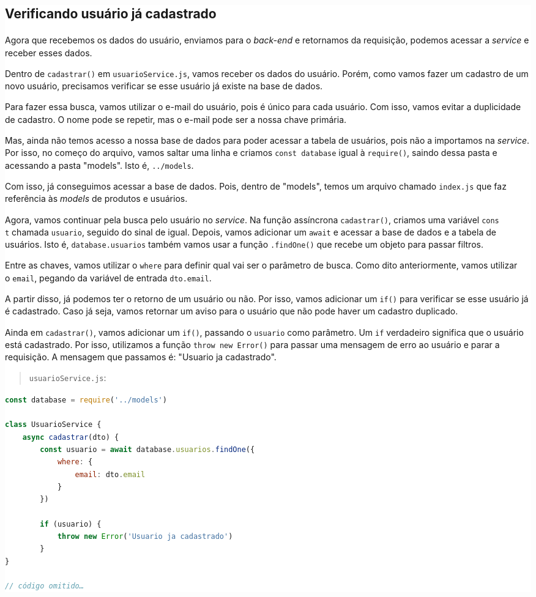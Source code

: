 ## Verificando usuário já cadastrado

Agora que recebemos os dados do usuário, enviamos para o _back-end_ e retornamos da requisição, podemos acessar a _service_ e receber esses dados.

Dentro de `cadastrar()` em `usuarioService.js`, vamos receber os dados do usuário. Porém, como vamos fazer um cadastro de um novo usuário, precisamos verificar se esse usuário já existe na base de dados.

Para fazer essa busca, vamos utilizar o e-mail do usuário, pois é único para cada usuário. Com isso, vamos evitar a duplicidade de cadastro. O nome pode se repetir, mas o e-mail pode ser a nossa chave primária.

Mas, ainda não temos acesso a nossa base de dados para poder acessar a tabela de usuários, pois não a importamos na _service_. Por isso, no começo do arquivo, vamos saltar uma linha e criamos `const database` igual à `require()`, saindo dessa pasta e acessando a pasta "models". Isto é, `../models`.

Com isso, já conseguimos acessar a base de dados. Pois, dentro de "models", temos um arquivo chamado `index.js` que faz referência às _models_ de produtos e usuários.

Agora, vamos continuar pela busca pelo usuário no _service_. Na função assíncrona `cadastrar()`, criamos uma variável `const` chamada `usuario`, seguido do sinal de igual. Depois, vamos adicionar um `await` e acessar a base de dados e a tabela de usuários. Isto é, `database.usuarios` também vamos usar a função `.findOne()` que recebe um objeto para passar filtros.

Entre as chaves, vamos utilizar o `where` para definir qual vai ser o parâmetro de busca. Como dito anteriormente, vamos utilizar o `email`, pegando da variável de entrada `dto.email`.

A partir disso, já podemos ter o retorno de um usuário ou não. Por isso, vamos adicionar um `if()` para verificar se esse usuário já é cadastrado. Caso já seja, vamos retornar um aviso para o usuário que não pode haver um cadastro duplicado.

Ainda em `cadastrar()`, vamos adicionar um `if()`, passando o `usuario` como parâmetro. Um `if` verdadeiro significa que o usuário está cadastrado. Por isso, utilizamos a função `throw new Error()` para passar uma mensagem de erro ao usuário e parar a requisição. A mensagem que passamos é: "Usuario ja cadastrado".

> `usuarioService.js`:

```js
const database = require('../models')

class UsuarioService {
    async cadastrar(dto) {
        const usuario = await database.usuarios.findOne({
            where: {
                email: dto.email
            }
        })

        if (usuario) {
            throw new Error('Usuario ja cadastrado')
        }
}

// código omitido…
```
